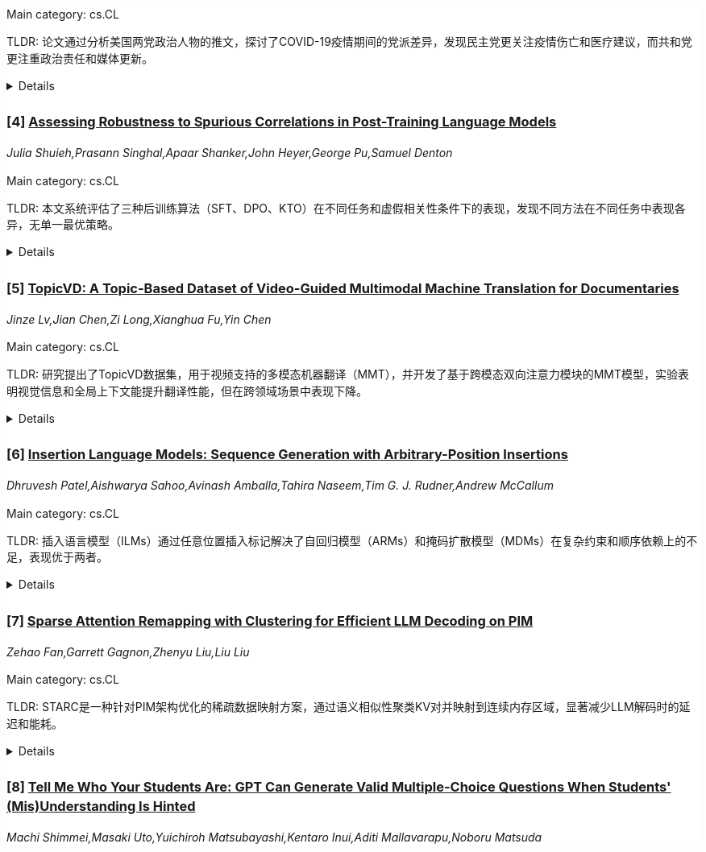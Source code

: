 Main category: cs.CL

TLDR: 论文通过分析美国两党政治人物的推文，探讨了COVID-19疫情期间的党派差异，发现民主党更关注疫情伤亡和医疗建议，而共和党更注重政治责任和媒体更新。


<details><summary>Details</summary></details>

### [4] [Assessing Robustness to Spurious Correlations in Post-Training Language Models](https://arxiv.org/abs/2505.05704)
*Julia Shuieh,Prasann Singhal,Apaar Shanker,John Heyer,George Pu,Samuel Denton*

Main category: cs.CL

TLDR: 本文系统评估了三种后训练算法（SFT、DPO、KTO）在不同任务和虚假相关性条件下的表现，发现不同方法在不同任务中表现各异，无单一最优策略。


<details><summary>Details</summary></details>

### [5] [TopicVD: A Topic-Based Dataset of Video-Guided Multimodal Machine Translation for Documentaries](https://arxiv.org/abs/2505.05714)
*Jinze Lv,Jian Chen,Zi Long,Xianghua Fu,Yin Chen*

Main category: cs.CL

TLDR: 研究提出了TopicVD数据集，用于视频支持的多模态机器翻译（MMT），并开发了基于跨模态双向注意力模块的MMT模型，实验表明视觉信息和全局上下文能提升翻译性能，但在跨领域场景中表现下降。


<details><summary>Details</summary></details>

### [6] [Insertion Language Models: Sequence Generation with Arbitrary-Position Insertions](https://arxiv.org/abs/2505.05755)
*Dhruvesh Patel,Aishwarya Sahoo,Avinash Amballa,Tahira Naseem,Tim G. J. Rudner,Andrew McCallum*

Main category: cs.CL

TLDR: 插入语言模型（ILMs）通过任意位置插入标记解决了自回归模型（ARMs）和掩码扩散模型（MDMs）在复杂约束和顺序依赖上的不足，表现优于两者。


<details><summary>Details</summary></details>

### [7] [Sparse Attention Remapping with Clustering for Efficient LLM Decoding on PIM](https://arxiv.org/abs/2505.05772)
*Zehao Fan,Garrett Gagnon,Zhenyu Liu,Liu Liu*

Main category: cs.CL

TLDR: STARC是一种针对PIM架构优化的稀疏数据映射方案，通过语义相似性聚类KV对并映射到连续内存区域，显著减少LLM解码时的延迟和能耗。


<details><summary>Details</summary></details>

### [8] [Tell Me Who Your Students Are: GPT Can Generate Valid Multiple-Choice Questions When Students' (Mis)Understanding Is Hinted](https://arxiv.org/abs/2505.05815)
*Machi Shimmei,Masaki Uto,Yuichiroh Matsubayashi,Kentaro Inui,Aditi Mallavarapu,Noboru Matsuda*
